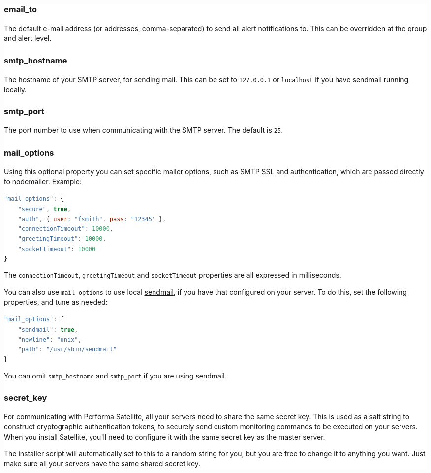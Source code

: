 ### email_to

The default e-mail address (or addresses, comma-separated) to send all alert notifications to.  This can be overridden at the group and alert level.

### smtp_hostname

The hostname of your SMTP server, for sending mail.  This can be set to `127.0.0.1` or `localhost` if you have [sendmail](https://en.wikipedia.org/wiki/Sendmail) running locally.

### smtp_port

The port number to use when communicating with the SMTP server.  The default is `25`.

### mail_options

Using this optional property you can set specific mailer options, such as SMTP SSL and authentication, which are passed directly to [nodemailer](https://nodemailer.com/).  Example:

```js
"mail_options": {
	"secure", true,
	"auth", { user: "fsmith", pass: "12345" },
	"connectionTimeout": 10000,
	"greetingTimeout": 10000,
	"socketTimeout": 10000
}
```

The `connectionTimeout`, `greetingTimeout` and `socketTimeout` properties are all expressed in milliseconds.

You can also use `mail_options` to use local [sendmail](https://nodemailer.com/transports/sendmail/), if you have that configured on your server.  To do this, set the following properties, and tune as needed:

```js
"mail_options": {
	"sendmail": true,
	"newline": "unix",
	"path": "/usr/sbin/sendmail"
}
```

You can omit `smtp_hostname` and `smtp_port` if you are using sendmail.

### secret_key

For communicating with [Performa Satellite](#performa-satellite), all your servers need to share the same secret key.  This is used as a salt string to construct cryptographic authentication tokens, to securely send custom monitoring commands to be executed on your servers.  When you install Satellite, you'll need to configure it with the same secret key as the master server.

The installer script will automatically set to this to a random string for you, but you are free to change it to anything you want.  Just make sure all your servers have the same shared secret key.
